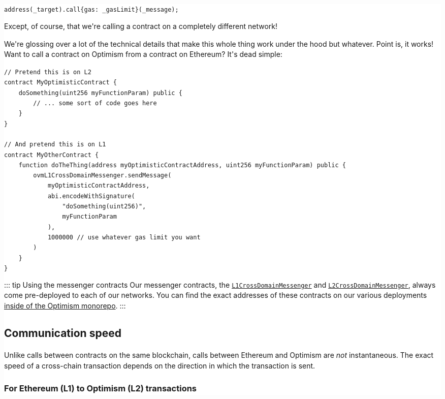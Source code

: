 ```solidity
address(_target).call{gas: _gasLimit}(_message);
```

Except, of course, that we're calling a contract on a completely different network!

We're glossing over a lot of the technical details that make this whole thing work under the hood but whatever.
Point is, it works!
Want to call a contract on Optimism from a contract on Ethereum?
It's dead simple:

```solidity
// Pretend this is on L2
contract MyOptimisticContract {
    doSomething(uint256 myFunctionParam) public {
        // ... some sort of code goes here
    }
}

// And pretend this is on L1
contract MyOtherContract {
    function doTheThing(address myOptimisticContractAddress, uint256 myFunctionParam) public {
        ovmL1CrossDomainMessenger.sendMessage(
            myOptimisticContractAddress,
            abi.encodeWithSignature(
                "doSomething(uint256)",
                myFunctionParam
            ),
            1000000 // use whatever gas limit you want
        )
    }
}
```

::: tip Using the messenger contracts
Our messenger contracts, the [`L1CrossDomainMessenger`](https://github.com/ethereum-optimism/optimism/blob/develop/packages/contracts/contracts/L1/messaging/L1CrossDomainMessenger.sol) and [`L2CrossDomainMessenger`](https://github.com/ethereum-optimism/optimism/blob/develop/packages/contracts/contracts/L2/messaging/L2CrossDomainMessenger.sol), always come pre-deployed to each of our networks.
You can find the exact addresses of these contracts on our various deployments [inside of the Optimism monorepo](https://github.com/ethereum-optimism/optimism/tree/develop/packages/contracts/deployments).
:::

## Communication speed

Unlike calls between contracts on the same blockchain, calls between Ethereum and Optimism are *not* instantaneous.
The exact speed of a cross-chain transaction depends on the direction in which the transaction is sent.

### For Ethereum (L1) to Optimism (L2) transactions
